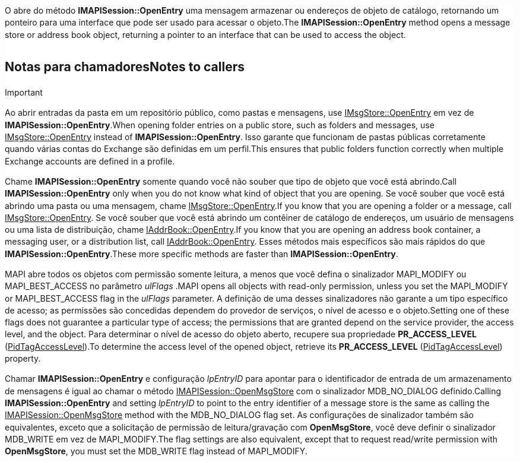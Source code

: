 <span data-ttu-id="3b4b4-154">O abre do método **IMAPISession::OpenEntry** uma mensagem armazenar ou endereços de objeto de catálogo, retornando um ponteiro para uma interface que pode ser usado para acessar o objeto.</span><span class="sxs-lookup"><span data-stu-id="3b4b4-154">The **IMAPISession::OpenEntry** method opens a message store or address book object, returning a pointer to an interface that can be used to access the object.</span></span> 
  
## <a name="notes-to-callers"></a><span data-ttu-id="3b4b4-155">Notas para chamadores</span><span class="sxs-lookup"><span data-stu-id="3b4b4-155">Notes to callers</span></span>

> [!IMPORTANT]
> <span data-ttu-id="3b4b4-156">Ao abrir entradas da pasta em um repositório público, como pastas e mensagens, use [IMsgStore::OpenEntry](imsgstore-openentry.md) em vez de **IMAPISession::OpenEntry**.</span><span class="sxs-lookup"><span data-stu-id="3b4b4-156">When opening folder entries on a public store, such as folders and messages, use [IMsgStore::OpenEntry](imsgstore-openentry.md) instead of **IMAPISession::OpenEntry**.</span></span> <span data-ttu-id="3b4b4-157">Isso garante que funcionam de pastas públicas corretamente quando várias contas do Exchange são definidas em um perfil.</span><span class="sxs-lookup"><span data-stu-id="3b4b4-157">This ensures that public folders function correctly when multiple Exchange accounts are defined in a profile.</span></span> 
  
<span data-ttu-id="3b4b4-158">Chame **IMAPISession::OpenEntry** somente quando você não souber que tipo de objeto que você está abrindo.</span><span class="sxs-lookup"><span data-stu-id="3b4b4-158">Call **IMAPISession::OpenEntry** only when you do not know what kind of object that you are opening.</span></span> <span data-ttu-id="3b4b4-159">Se você souber que você está abrindo uma pasta ou uma mensagem, chame [IMsgStore::OpenEntry](imsgstore-openentry.md).</span><span class="sxs-lookup"><span data-stu-id="3b4b4-159">If you know that you are opening a folder or a message, call [IMsgStore::OpenEntry](imsgstore-openentry.md).</span></span> <span data-ttu-id="3b4b4-160">Se você souber que você está abrindo um contêiner de catálogo de endereços, um usuário de mensagens ou uma lista de distribuição, chame [IAddrBook::OpenEntry](iaddrbook-openentry.md).</span><span class="sxs-lookup"><span data-stu-id="3b4b4-160">If you know that you are opening an address book container, a messaging user, or a distribution list, call [IAddrBook::OpenEntry](iaddrbook-openentry.md).</span></span> <span data-ttu-id="3b4b4-161">Esses métodos mais específicos são mais rápidos do que **IMAPISession::OpenEntry**.</span><span class="sxs-lookup"><span data-stu-id="3b4b4-161">These more specific methods are faster than **IMAPISession::OpenEntry**.</span></span> 
  
<span data-ttu-id="3b4b4-162">MAPI abre todos os objetos com permissão somente leitura, a menos que você defina o sinalizador MAPI_MODIFY ou MAPI_BEST_ACCESS no parâmetro _ulFlags_ .</span><span class="sxs-lookup"><span data-stu-id="3b4b4-162">MAPI opens all objects with read-only permission, unless you set the MAPI_MODIFY or MAPI_BEST_ACCESS flag in the  _ulFlags_ parameter.</span></span> <span data-ttu-id="3b4b4-163">A definição de uma desses sinalizadores não garante a um tipo específico de acesso; as permissões são concedidas dependem do provedor de serviços, o nível de acesso e o objeto.</span><span class="sxs-lookup"><span data-stu-id="3b4b4-163">Setting one of these flags does not guarantee a particular type of access; the permissions that are granted depend on the service provider, the access level, and the object.</span></span> <span data-ttu-id="3b4b4-164">Para determinar o nível de acesso do objeto aberto, recupere sua propriedade **PR_ACCESS_LEVEL** ([PidTagAccessLevel](pidtagaccesslevel-canonical-property.md)).</span><span class="sxs-lookup"><span data-stu-id="3b4b4-164">To determine the access level of the opened object, retrieve its **PR_ACCESS_LEVEL** ([PidTagAccessLevel](pidtagaccesslevel-canonical-property.md)) property.</span></span>
  
<span data-ttu-id="3b4b4-165">Chamar **IMAPISession::OpenEntry** e configuração _lpEntryID_ para apontar para o identificador de entrada de um armazenamento de mensagens é igual ao chamar o método [IMAPISession::OpenMsgStore](imapisession-openmsgstore.md) com o sinalizador MDB_NO_DIALOG definido.</span><span class="sxs-lookup"><span data-stu-id="3b4b4-165">Calling **IMAPISession::OpenEntry** and setting  _lpEntryID_ to point to the entry identifier of a message store is the same as calling the [IMAPISession::OpenMsgStore](imapisession-openmsgstore.md) method with the MDB_NO_DIALOG flag set.</span></span> <span data-ttu-id="3b4b4-166">As configurações de sinalizador também são equivalentes, exceto que a solicitação de permissão de leitura/gravação com **OpenMsgStore**, você deve definir o sinalizador MDB_WRITE em vez de MAPI_MODIFY.</span><span class="sxs-lookup"><span data-stu-id="3b4b4-166">The flag settings are also equivalent, except that to request read/write permission with **OpenMsgStore**, you must set the MDB_WRITE flag instead of MAPI_MODIFY.</span></span> 
  